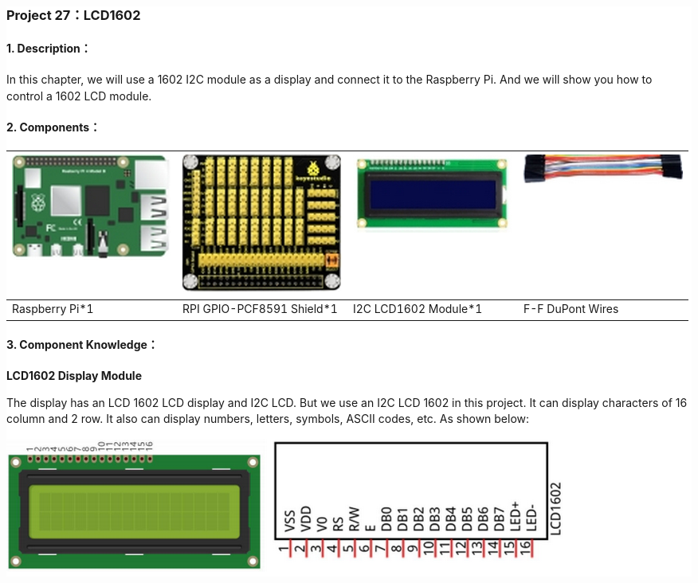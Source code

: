 

### Project 27：LCD1602

#### 1. Description：

In this chapter, we will use a 1602 I2C module as a display and connect it to the Raspberry Pi. And we will show you how to control a 1602 LCD module.

#### 2. Components：

| ![](media/wps174.jpg) | ![](media/wps175.jpg)  | ![](media/wps176.jpg) | ![](media/wps177.jpg) |
| ------------------------ | ------------------------- | ------------------------ | ------------------------ |
| Raspberry Pi*1           | RPI GPIO-PCF8591 Shield*1 | I2C LCD1602 Module*1     | F-F DuPont Wires         |

#### 3. Component Knowledge：

**LCD1602 Display Module**

The display has an LCD 1602 LCD display and I2C LCD. But we use an I2C LCD 1602 in this project. It can display characters of 16 column and 2 row. It also can display numbers, letters, symbols, ASCII codes, etc. As shown below:

![](media/090f5c6d8d196d63357b164168f8b702.png)
